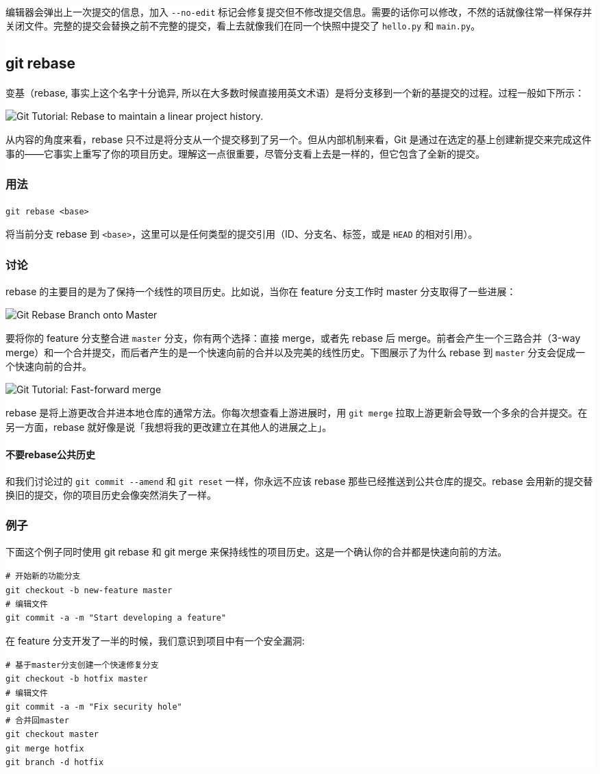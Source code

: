 编辑器会弹出上一次提交的信息，加入 `--no-edit` 标记会修复提交但不修改提交信息。需要的话你可以修改，不然的话就像往常一样保存并关闭文件。完整的提交会替换之前不完整的提交，看上去就像我们在同一个快照中提交了 `hello.py` 和 `main.py`。

## git rebase

变基（rebase, 事实上这个名字十分诡异, 所以在大多数时候直接用英文术语）是将分支移到一个新的基提交的过程。过程一般如下所示：

![Git Tutorial: Rebase to maintain a linear project history.](https://www.atlassian.com/git/images/tutorials/getting-started/rewriting-history/02.svg)

从内容的角度来看，rebase 只不过是将分支从一个提交移到了另一个。但从内部机制来看，Git 是通过在选定的基上创建新提交来完成这件事的——它事实上重写了你的项目历史。理解这一点很重要，尽管分支看上去是一样的，但它包含了全新的提交。

### 用法

```
git rebase <base>
```

将当前分支 rebase 到 `<base>`，这里可以是任何类型的提交引用（ID、分支名、标签，或是 `HEAD` 的相对引用）。

### 讨论

rebase 的主要目的是为了保持一个线性的项目历史。比如说，当你在 feature 分支工作时 master 分支取得了一些进展：

![Git Rebase Branch onto Master](https://www.atlassian.com/git/images/tutorials/getting-started/rewriting-history/03.svg)

要将你的 feature 分支整合进 `master` 分支，你有两个选择：直接 merge，或者先 rebase 后 merge。前者会产生一个三路合并（3-way merge）和一个合并提交，而后者产生的是一个快速向前的合并以及完美的线性历史。下图展示了为什么 rebase 到 `master` 分支会促成一个快速向前的合并。

![Git Tutorial: Fast-forward merge](https://www.atlassian.com/git/images/tutorials/getting-started/rewriting-history/04.svg)

rebase 是将上游更改合并进本地仓库的通常方法。你每次想查看上游进展时，用 `git merge` 拉取上游更新会导致一个多余的合并提交。在另一方面，rebase 就好像是说「我想将我的更改建立在其他人的进展之上」。

#### 不要rebase公共历史

和我们讨论过的 `git commit --amend` 和 `git reset` 一样，你永远不应该 rebase 那些已经推送到公共仓库的提交。rebase 会用新的提交替换旧的提交，你的项目历史会像突然消失了一样。

### 例子

下面这个例子同时使用 git rebase 和 git merge 来保持线性的项目历史。这是一个确认你的合并都是快速向前的方法。

```
# 开始新的功能分支
git checkout -b new-feature master
# 编辑文件
git commit -a -m "Start developing a feature"
```

在 feature 分支开发了一半的时候，我们意识到项目中有一个安全漏洞:

```
# 基于master分支创建一个快速修复分支
git checkout -b hotfix master
# 编辑文件
git commit -a -m "Fix security hole"
# 合并回master
git checkout master
git merge hotfix
git branch -d hotfix
```
